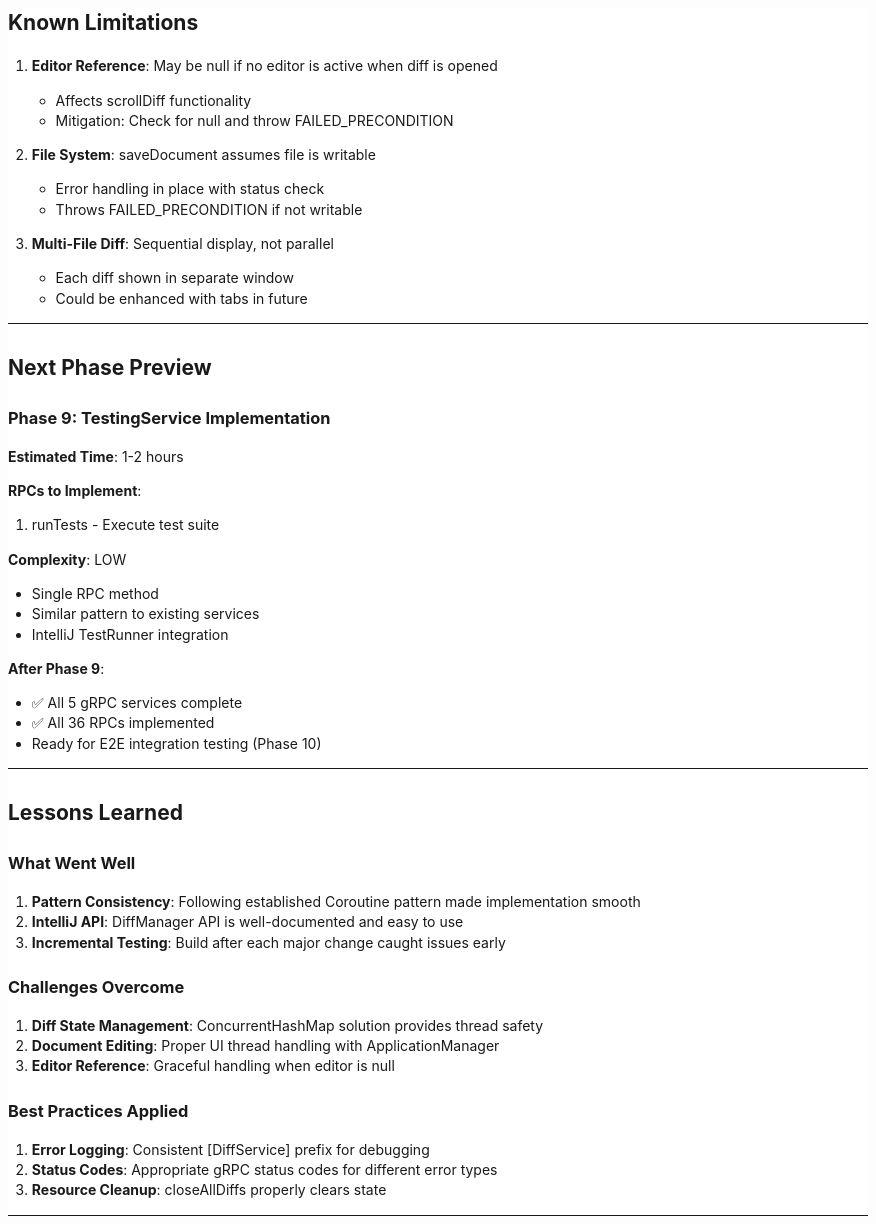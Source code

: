 
## Known Limitations

1. **Editor Reference**: May be null if no editor is active when diff is opened
   - Affects scrollDiff functionality
   - Mitigation: Check for null and throw FAILED_PRECONDITION

2. **File System**: saveDocument assumes file is writable
   - Error handling in place with status check
   - Throws FAILED_PRECONDITION if not writable

3. **Multi-File Diff**: Sequential display, not parallel
   - Each diff shown in separate window
   - Could be enhanced with tabs in future

---

## Next Phase Preview

### Phase 9: TestingService Implementation
**Estimated Time**: 1-2 hours

**RPCs to Implement**:
1. runTests - Execute test suite

**Complexity**: LOW
- Single RPC method
- Similar pattern to existing services
- IntelliJ TestRunner integration

**After Phase 9**:
- ✅ All 5 gRPC services complete
- ✅ All 36 RPCs implemented
- Ready for E2E integration testing (Phase 10)

---

## Lessons Learned

### What Went Well
1. **Pattern Consistency**: Following established Coroutine pattern made implementation smooth
2. **IntelliJ API**: DiffManager API is well-documented and easy to use
3. **Incremental Testing**: Build after each major change caught issues early

### Challenges Overcome
1. **Diff State Management**: ConcurrentHashMap solution provides thread safety
2. **Document Editing**: Proper UI thread handling with ApplicationManager
3. **Editor Reference**: Graceful handling when editor is null

### Best Practices Applied
1. **Error Logging**: Consistent [DiffService] prefix for debugging
2. **Status Codes**: Appropriate gRPC status codes for different error types
3. **Resource Cleanup**: closeAllDiffs properly clears state

---